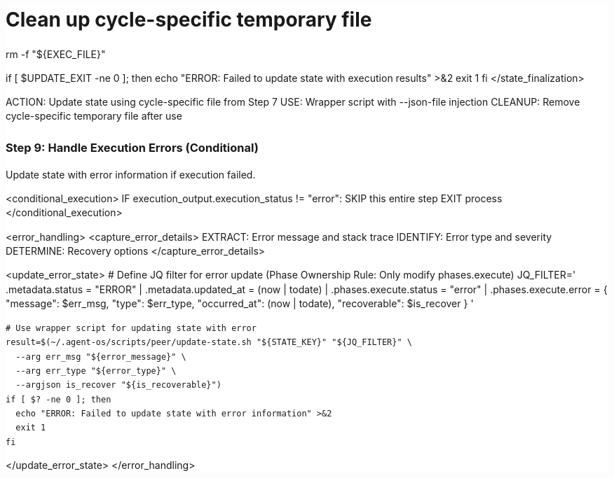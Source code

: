   # Clean up cycle-specific temporary file
  rm -f "${EXEC_FILE}"
  
  if [ $UPDATE_EXIT -ne 0 ]; then
    echo "ERROR: Failed to update state with execution results" >&2
    exit 1
  fi
</state_finalization>

<instructions>
  ACTION: Update state using cycle-specific file from Step 7
  USE: Wrapper script with --json-file injection
  CLEANUP: Remove cycle-specific temporary file after use
</instructions>

</step>

<step number="9" name="handle_execution_errors" conditional="true">

### Step 9: Handle Execution Errors (Conditional)

Update state with error information if execution failed.

<conditional_execution>
  IF execution_output.execution_status != "error":
    SKIP this entire step
    EXIT process
</conditional_execution>

<error_handling>
  <capture_error_details>
    EXTRACT: Error message and stack trace
    IDENTIFY: Error type and severity
    DETERMINE: Recovery options
  </capture_error_details>
  
  <update_error_state>
    # Define JQ filter for error update (Phase Ownership Rule: Only modify phases.execute)
    JQ_FILTER='
      .metadata.status = "ERROR" |
      .metadata.updated_at = (now | todate) |
      .phases.execute.status = "error" |
      .phases.execute.error = {
        "message": $err_msg,
        "type": $err_type,
        "occurred_at": (now | todate),
        "recoverable": $is_recover
      }
    '
    
    # Use wrapper script for updating state with error
    result=$(~/.agent-os/scripts/peer/update-state.sh "${STATE_KEY}" "${JQ_FILTER}" \
      --arg err_msg "${error_message}" \
      --arg err_type "${error_type}" \
      --argjson is_recover "${is_recoverable}")
    if [ $? -ne 0 ]; then
      echo "ERROR: Failed to update state with error information" >&2
      exit 1
    fi
  </update_error_state>
</error_handling>
